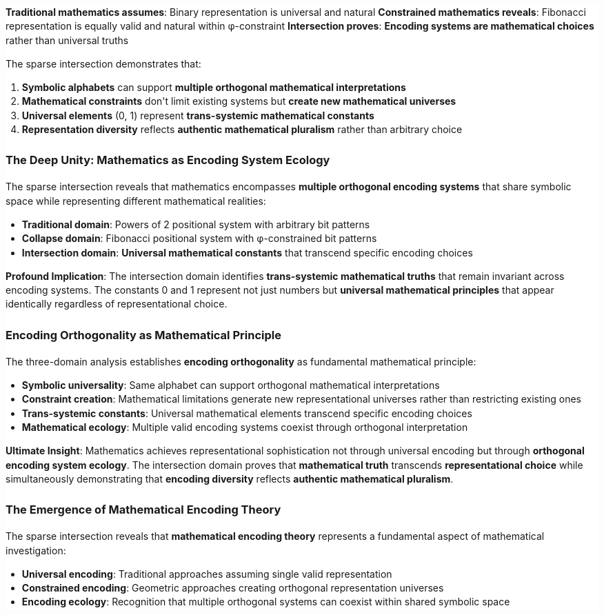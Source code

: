 **Traditional mathematics assumes**: Binary representation is universal and natural
**Constrained mathematics reveals**: Fibonacci representation is equally valid and natural within φ-constraint
**Intersection proves**: **Encoding systems are mathematical choices** rather than universal truths

The sparse intersection demonstrates that:
1. **Symbolic alphabets** can support **multiple orthogonal mathematical interpretations**
2. **Mathematical constraints** don't limit existing systems but **create new mathematical universes**
3. **Universal elements** (0, 1) represent **trans-systemic mathematical constants**
4. **Representation diversity** reflects **authentic mathematical pluralism** rather than arbitrary choice

### The Deep Unity: Mathematics as Encoding System Ecology

The sparse intersection reveals that mathematics encompasses **multiple orthogonal encoding systems** that share symbolic space while representing different mathematical realities:

- **Traditional domain**: Powers of 2 positional system with arbitrary bit patterns
- **Collapse domain**: Fibonacci positional system with φ-constrained bit patterns  
- **Intersection domain**: **Universal mathematical constants** that transcend specific encoding choices

**Profound Implication**: The intersection domain identifies **trans-systemic mathematical truths** that remain invariant across encoding systems. The constants 0 and 1 represent not just numbers but **universal mathematical principles** that appear identically regardless of representational choice.

### Encoding Orthogonality as Mathematical Principle

The three-domain analysis establishes **encoding orthogonality** as fundamental mathematical principle:

- **Symbolic universality**: Same alphabet can support orthogonal mathematical interpretations
- **Constraint creation**: Mathematical limitations generate new representational universes rather than restricting existing ones
- **Trans-systemic constants**: Universal mathematical elements transcend specific encoding choices
- **Mathematical ecology**: Multiple valid encoding systems coexist through orthogonal interpretation

**Ultimate Insight**: Mathematics achieves representational sophistication not through universal encoding but through **orthogonal encoding system ecology**. The intersection domain proves that **mathematical truth** transcends **representational choice** while simultaneously demonstrating that **encoding diversity** reflects **authentic mathematical pluralism**.

### The Emergence of Mathematical Encoding Theory

The sparse intersection reveals that **mathematical encoding theory** represents a fundamental aspect of mathematical investigation:

- **Universal encoding**: Traditional approaches assuming single valid representation
- **Constrained encoding**: Geometric approaches creating orthogonal representation universes
- **Encoding ecology**: Recognition that multiple orthogonal systems can coexist within shared symbolic space
